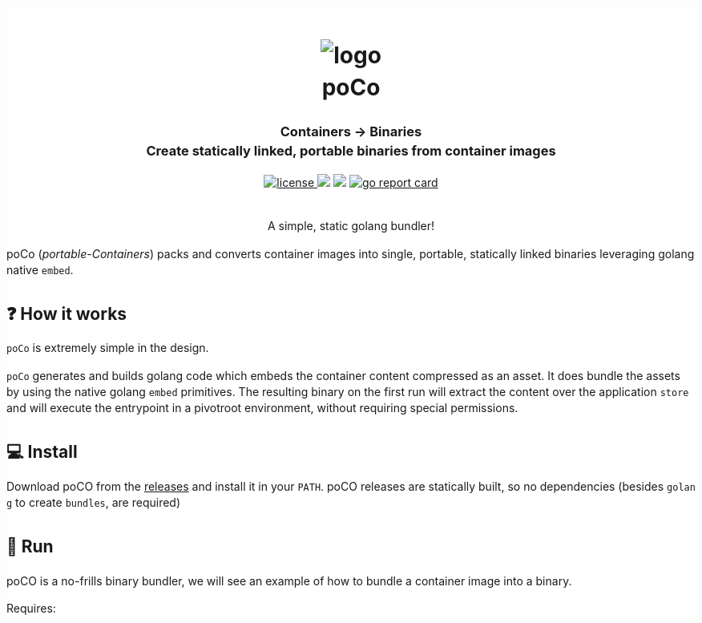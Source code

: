 <h1 align="center">
  <br>
	<img src="https://user-images.githubusercontent.com/2420543/145685818-e4b25b4c-dd7c-46af-b9ca-66d27d4f17e0.png" width=128
         alt="logo"><br>
    poCo 
<br>
</h1>

<h3 align="center">    Containers -> Binaries<br>Create statically linked, portable binaries from container images </h3>
<p align="center">
  <a href="https://opensource.org/licenses/">
    <img src="https://img.shields.io/badge/licence-GPL3-brightgreen"
         alt="license">
  </a>
  <a href="https://github.com/mudler/poco/issues"><img src="https://img.shields.io/github/issues/mudler/poco"></a>
  <img src="https://img.shields.io/badge/made%20with-Go-blue">
  <a href="https://goreportcard.com/report/github.com/mudler/poco" target=_blank><img src="https://goreportcard.com/badge/github.com/mudler/poco" alt="go report card" /></a>
</p>

<p align="center">
	 <br>
    A simple, static golang bundler! 

</p>


poCo (_portable_-_Containers_) packs and converts container images into single, portable, statically linked binaries leveraging golang native `embed`.

## :question: How it works

`poCo` is extremely simple in the design.

`poCo` generates and builds golang code which embeds the container content compressed as an asset. It does bundle the assets by using the native golang `embed` primitives. The resulting binary on the first run will extract the content over the application `store` and will execute the entrypoint in a pivotroot environment, without requiring special permissions.

## :computer: Install

Download poCO from the [releases](https://github.com/mudler/poco/releases) and install it in your `PATH`. poCO releases are statically built, so no dependencies (besides `golang` to create `bundles`, are required)

## :running: Run 

poCO is a no-frills binary bundler, we will see an example of how to bundle a container image into a binary.

Requires:
